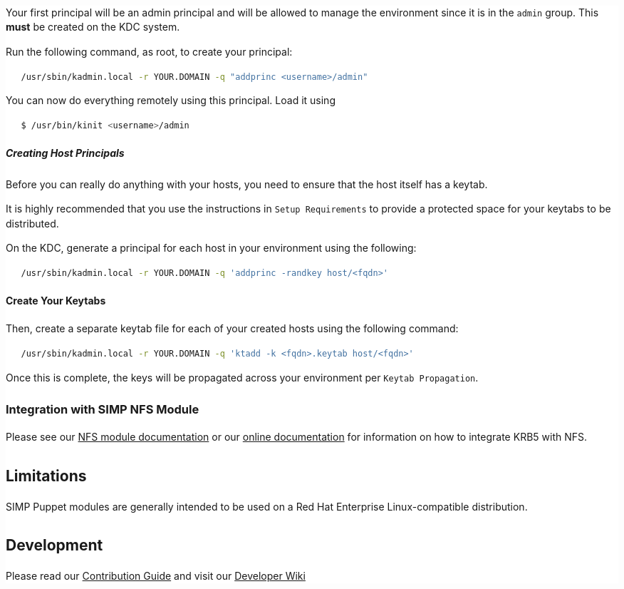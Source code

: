 Your first principal will be an admin principal and will be allowed to manage
the environment since it is in the `admin` group. This **must** be created on
the KDC system.

Run the following command, as root, to create your principal:

```bash
   /usr/sbin/kadmin.local -r YOUR.DOMAIN -q "addprinc <username>/admin"
```

You can now do everything remotely using this principal. Load it using

```bash
   $ /usr/bin/kinit <username>/admin
```

##### Creating Host Principals

Before you can really do anything with your hosts, you need to ensure that the
host itself has a keytab.

It is highly recommended that you use the instructions in `Setup Requirements`
to provide a protected space for your keytabs to be distributed.

On the KDC, generate a principal for each host in your environment using the
following:

```bash
   /usr/sbin/kadmin.local -r YOUR.DOMAIN -q 'addprinc -randkey host/<fqdn>'
```

#### Create Your Keytabs

Then, create a separate keytab file for each of your created hosts using the
following command:

```bash
   /usr/sbin/kadmin.local -r YOUR.DOMAIN -q 'ktadd -k <fqdn>.keytab host/<fqdn>'
```

Once this is complete, the keys will be propagated across your environment per
`Keytab Propagation`.

### Integration with SIMP NFS Module

Please see our [NFS module documentation](https://github.com/simp/pupmod-simp-nfs) or our [online documentation](http://simp.readthedocs.io/en/master/user_guide/HOWTO/NFS.html) for
information on how to integrate KRB5 with NFS.

## Limitations

SIMP Puppet modules are generally intended to be used on a Red Hat Enterprise Linux-compatible distribution.

## Development

Please read our [Contribution Guide](https://simp-project.atlassian.net/wiki/display/SD/Contributing+to+SIMP) and visit our [Developer Wiki](https://simp-project.atlassian.net/wiki/display/SD/SIMP+Development+Home)
